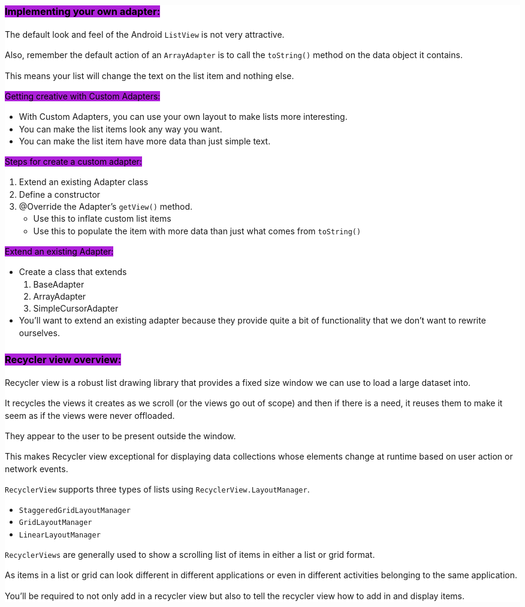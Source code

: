 ### <mark style="background: #AD21D9;">Implementing your own adapter:</mark>

The default look and feel of the Android ``ListView`` is not very attractive.

Also, remember the default action of an ``ArrayAdapter`` is to call the ``toString()`` method on the data object it contains.

This means your list will change the text on the list item and nothing else.

<mark style="background: #AD21D9;">Getting creative with Custom Adapters:</mark>  
- With Custom Adapters, you can use your own layout to make lists more interesting.
- You can make the list items look any way you want.
- You can make the list item have more data than just simple text.

<mark style="background: #AD21D9;">Steps for create a custom adapter:</mark>  
1. Extend an existing Adapter class
2. Define a constructor
3. @Override the Adapter’s ``getView()`` method.
	- Use this to inflate custom list items  
	- Use this to populate the item with more data than just what comes from ``toString()``

<mark style="background: #AD21D9;">Extend an existing Adapter:</mark>
- Create a class that extends  
	1. BaseAdapter  
	2. ArrayAdapter  
	3. SimpleCursorAdapter  
- You’ll want to extend an existing adapter because they provide quite a bit of  functionality that we don’t want to rewrite ourselves.

### <mark style="background: #AD21D9;">Recycler view overview:</mark>

Recycler view is a robust list drawing library that provides a fixed size window we can use to load a large dataset into.  

It recycles the views it creates as we scroll (or the views go out of scope) and then if there is a need, it reuses them to make it seem as if the views were never offloaded.

They appear to the user to be present outside the window.

This makes Recycler view exceptional for displaying data collections whose elements change at runtime based on user action or network events.

``RecyclerView`` supports three types of lists using ``RecyclerView.LayoutManager``.  
- ``StaggeredGridLayoutManager``  
- ``GridLayoutManager``  
- ``LinearLayoutManager``

``RecyclerViews`` are generally used to show a scrolling list of items in either a list or grid format.

As items in a list or grid can look different in different applications or even in different activities belonging to the same application.

You’ll be required to not only add in a recycler view but also to tell the recycler view how to add in and display items.
